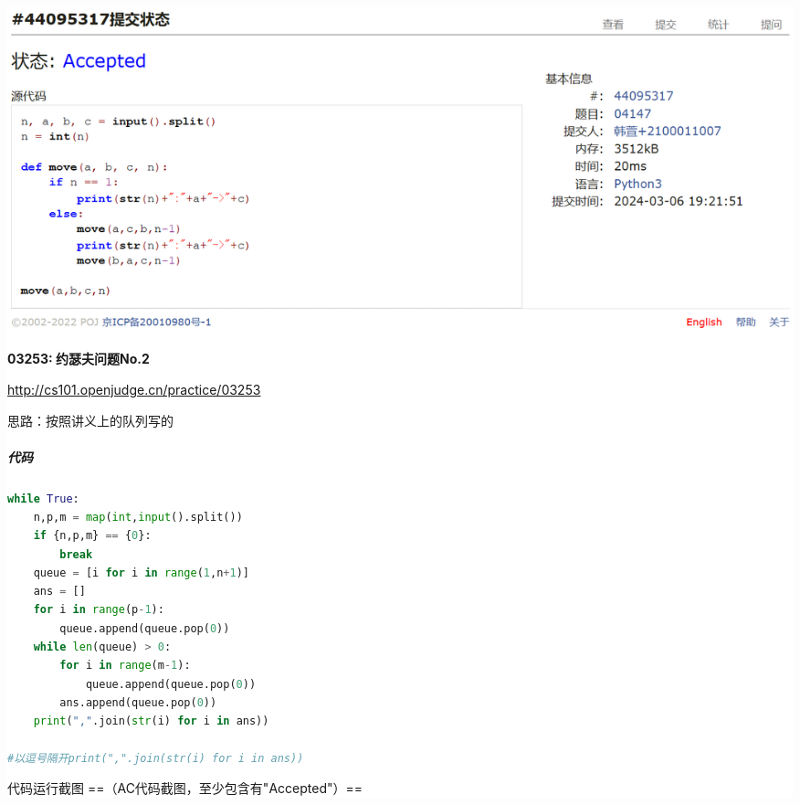 ![](./assignment3.2.png)




**03253: 约瑟夫问题No.2**

http://cs101.openjudge.cn/practice/03253



思路：按照讲义上的队列写的



##### 代码

```python
while True:
    n,p,m = map(int,input().split())
    if {n,p,m} == {0}:
        break
    queue = [i for i in range(1,n+1)]
    ans = []
    for i in range(p-1):
        queue.append(queue.pop(0))
    while len(queue) > 0:
        for i in range(m-1):
            queue.append(queue.pop(0))
        ans.append(queue.pop(0))
    print(",".join(str(i) for i in ans))

#以逗号隔开print(",".join(str(i) for i in ans))
```



代码运行截图 ==（AC代码截图，至少包含有"Accepted"）==